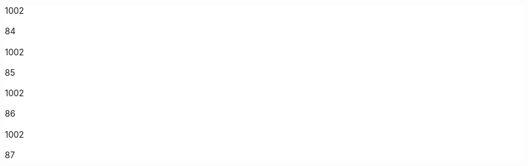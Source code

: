 <td style="text-align:right;">

1002

</td>

<td style="text-align:right;">

84

</td>

</tr>

<tr>

<td style="text-align:right;">

1002

</td>

<td style="text-align:right;">

85

</td>

</tr>

<tr>

<td style="text-align:right;">

1002

</td>

<td style="text-align:right;">

86

</td>

</tr>

<tr>

<td style="text-align:right;">

1002

</td>

<td style="text-align:right;">

87

</td>

</tr>

<tr>

<td style="text-align:right;">
